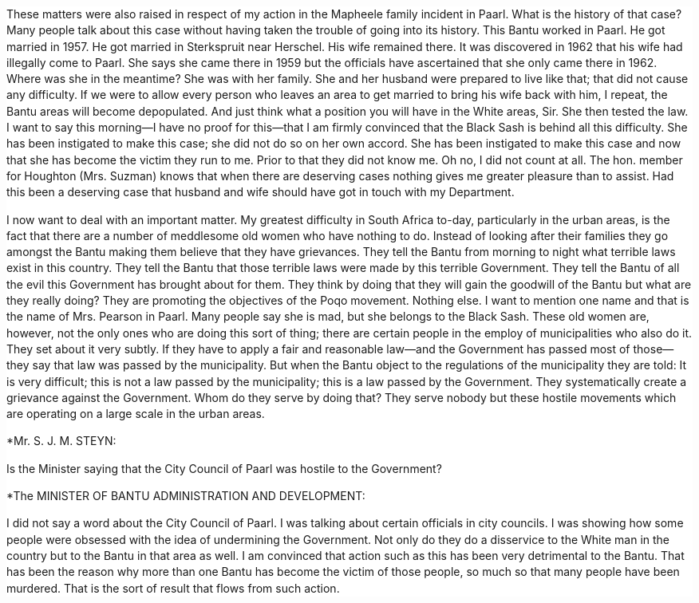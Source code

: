 <p>These matters were also raised in respect of my action in the Mapheele family incident in Paarl. What is the history of that case? Many people talk about this case without having taken the trouble of going into its history. This Bantu worked in Paarl. He got married in 1957. He got married in Sterkspruit near Herschel. His wife remained there. It was discovered in 1962 that his wife had illegally come to Paarl. She says she came there in 1959 but the officials have ascertained that she only came there in 1962. Where was she in the meantime? She was with her family. She and her husband were prepared to live like that; that did not cause any difficulty. If we were to allow every person who leaves an area to get married to bring his wife back with him, I repeat, the Bantu areas will become depopulated. And just think what a position you will have in the White areas, Sir. She then tested the law. I want to say this morning&#x2014;I have no proof for this&#x2014;that I am firmly convinced that the Black Sash is behind all this difficulty. She has been instigated to make this case; she did not do so on her own accord. She has been instigated to make this case and now that she has become the victim <span class="col_8881-8882" refersTo="page_0689"/>they run to me. Prior to that they did not know me. Oh no, I did not count at all. The hon. member for Houghton (Mrs. Suzman) knows that when there are deserving cases nothing gives me greater pleasure than to assist. Had this been a deserving case that husband and wife should have got in touch with my Department.</p>

<p>I now want to deal with an important matter. My greatest difficulty in South Africa to-day, particularly in the urban areas, is the fact that there are a number of meddlesome old women who have nothing to do. Instead of looking after their families they go amongst the Bantu making them believe that they have grievances. They tell the Bantu from morning to night what terrible laws exist in this country. They tell the Bantu that those terrible laws were made by this terrible Government. They tell the Bantu of all the evil this Government has brought about for them. They think by doing that they will gain the goodwill of the Bantu but what are they really doing? They are promoting the objectives of the Poqo movement. Nothing else. I want to mention one name and that is the name of Mrs. Pearson in Paarl. Many people say she is mad, but she belongs to the Black Sash. These old women are, however, not the only ones who are doing this sort of thing; there are certain people in the employ of municipalities who also do it. They set about it very subtly. If they have to apply a fair and reasonable law&#x2014;and the Government has passed most of those&#x2014;they say that law was passed by the municipality. But when the Bantu object to the regulations of the municipality they are told: It is very difficult; this is not a law passed by the municipality; this is a law passed by the Government. They systematically create a grievance against the Government. Whom do they serve by doing that? They serve nobody but these hostile movements which are operating on a large scale in the urban areas.</p>

</speech>

<speech by="#steyn">

<from>*Mr. <person refersTo="hansard_za">S. J. M. STEYN</person>:</from>

<p>Is the Minister saying that the City Council of Paarl was hostile to the Government?</p>

</speech>

<speech by="#minister_of_bantu_administration_and_development">

<from>*The <person refersTo="hansard_za">MINISTER OF BANTU ADMINISTRATION AND DEVELOPMENT</person>:</from>

<p>I did not say a word about the City Council of Paarl. I was talking about certain officials in city councils. I was showing how some people were obsessed with the idea of undermining the Government. Not only do they do a disservice to the White man in the country but to the Bantu in that area as well. I am convinced that action such as this has been very detrimental to the Bantu. That has been the reason why more than one Bantu has become the victim of those people, so much so that many people have been murdered. That is the sort of result that flows from such action.</p>
